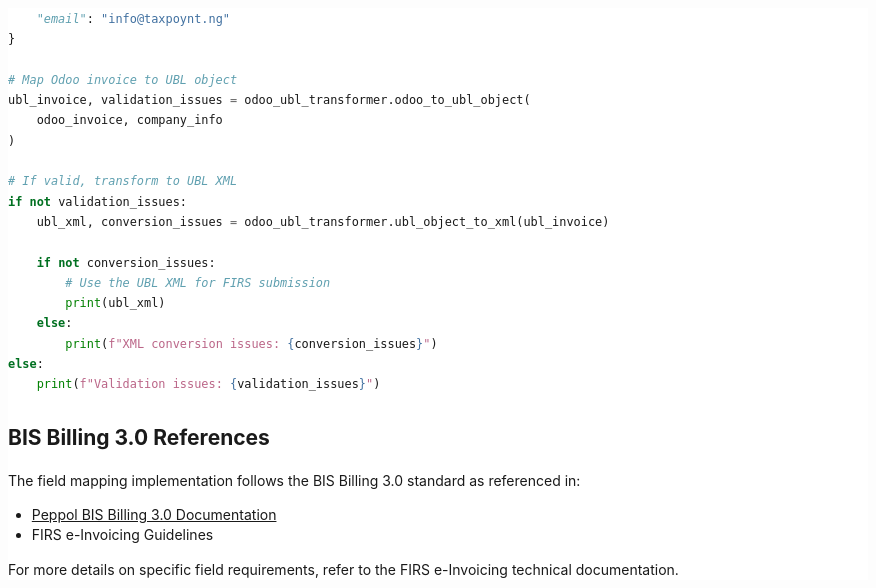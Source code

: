 ```python
    "email": "info@taxpoynt.ng"
}

# Map Odoo invoice to UBL object
ubl_invoice, validation_issues = odoo_ubl_transformer.odoo_to_ubl_object(
    odoo_invoice, company_info
)

# If valid, transform to UBL XML
if not validation_issues:
    ubl_xml, conversion_issues = odoo_ubl_transformer.ubl_object_to_xml(ubl_invoice)
    
    if not conversion_issues:
        # Use the UBL XML for FIRS submission
        print(ubl_xml)
    else:
        print(f"XML conversion issues: {conversion_issues}")
else:
    print(f"Validation issues: {validation_issues}")
```

## BIS Billing 3.0 References

The field mapping implementation follows the BIS Billing 3.0 standard as referenced in:

- [Peppol BIS Billing 3.0 Documentation](https://docs.peppol.eu/poacc/billing/3.0/)
- FIRS e-Invoicing Guidelines

For more details on specific field requirements, refer to the FIRS e-Invoicing technical documentation.
